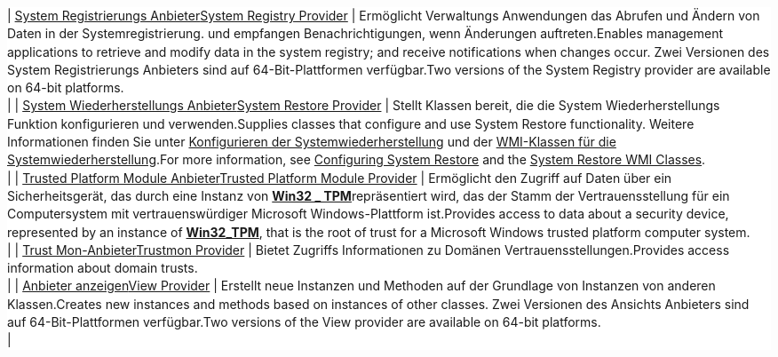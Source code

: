 | [<span data-ttu-id="0d9c5-181">System Registrierungs Anbieter</span><span class="sxs-lookup"><span data-stu-id="0d9c5-181">System Registry Provider</span></span>](/previous-versions/windows/desktop/regprov/system-registry-provider)                                           | <span data-ttu-id="0d9c5-182">Ermöglicht Verwaltungs Anwendungen das Abrufen und Ändern von Daten in der Systemregistrierung. und empfangen Benachrichtigungen, wenn Änderungen auftreten.</span><span class="sxs-lookup"><span data-stu-id="0d9c5-182">Enables management applications to retrieve and modify data in the system registry; and receive notifications when changes occur.</span></span> <span data-ttu-id="0d9c5-183">Zwei Versionen des System Registrierungs Anbieters sind auf 64-Bit-Plattformen verfügbar.</span><span class="sxs-lookup"><span data-stu-id="0d9c5-183">Two versions of the System Registry provider are available on 64-bit platforms.</span></span><br/>                                                                                                                                                                                                                         |
| [<span data-ttu-id="0d9c5-184">System Wiederherstellungs Anbieter</span><span class="sxs-lookup"><span data-stu-id="0d9c5-184">System Restore Provider</span></span>](/windows/desktop/sr/system-restore-portal)                                                | <span data-ttu-id="0d9c5-185">Stellt Klassen bereit, die die System Wiederherstellungs Funktion konfigurieren und verwenden.</span><span class="sxs-lookup"><span data-stu-id="0d9c5-185">Supplies classes that configure and use System Restore functionality.</span></span> <span data-ttu-id="0d9c5-186">Weitere Informationen finden Sie unter [Konfigurieren der Systemwiederherstellung](/windows/desktop/sr/configuring-system-restore) und der [WMI-Klassen für die Systemwiederherstellung](/windows/desktop/sr/system-restore-wmi-classes).</span><span class="sxs-lookup"><span data-stu-id="0d9c5-186">For more information, see [Configuring System Restore](/windows/desktop/sr/configuring-system-restore) and the [System Restore WMI Classes](/windows/desktop/sr/system-restore-wmi-classes).</span></span><br/>                                                                                                                                                                                                          |
| [<span data-ttu-id="0d9c5-187">Trusted Platform Module Anbieter</span><span class="sxs-lookup"><span data-stu-id="0d9c5-187">Trusted Platform Module Provider</span></span>](/windows/desktop/SecProv/trusted-platform-module-provider)                          | <span data-ttu-id="0d9c5-188">Ermöglicht den Zugriff auf Daten über ein Sicherheitsgerät, das durch eine Instanz von [**Win32 \_ TPM**](/windows/desktop/SecProv/win32-tpm)repräsentiert wird, das der Stamm der Vertrauensstellung für ein Computersystem mit vertrauenswürdiger Microsoft Windows-Plattform ist.</span><span class="sxs-lookup"><span data-stu-id="0d9c5-188">Provides access to data about a security device, represented by an instance of [**Win32\_TPM**](/windows/desktop/SecProv/win32-tpm), that is the root of trust for a Microsoft Windows trusted platform computer system.</span></span><br/>                                                                                                                                                                                                                                  |
| [<span data-ttu-id="0d9c5-189">Trust Mon-Anbieter</span><span class="sxs-lookup"><span data-stu-id="0d9c5-189">Trustmon Provider</span></span>](/previous-versions/windows/desktop/trustmonprov/trustmon-provider)                                                        | <span data-ttu-id="0d9c5-190">Bietet Zugriffs Informationen zu Domänen Vertrauensstellungen.</span><span class="sxs-lookup"><span data-stu-id="0d9c5-190">Provides access information about domain trusts.</span></span><br/>                                                                                                                                                                                                                                                                                                                                                                                          |
| [<span data-ttu-id="0d9c5-191">Anbieter anzeigen</span><span class="sxs-lookup"><span data-stu-id="0d9c5-191">View Provider</span></span>](view-provider.md)                                                                     | <span data-ttu-id="0d9c5-192">Erstellt neue Instanzen und Methoden auf der Grundlage von Instanzen von anderen Klassen.</span><span class="sxs-lookup"><span data-stu-id="0d9c5-192">Creates new instances and methods based on instances of other classes.</span></span> <span data-ttu-id="0d9c5-193">Zwei Versionen des Ansichts Anbieters sind auf 64-Bit-Plattformen verfügbar.</span><span class="sxs-lookup"><span data-stu-id="0d9c5-193">Two versions of the View provider are available on 64-bit platforms.</span></span><br/>                                                                                                                                                                                                                                                                                               |